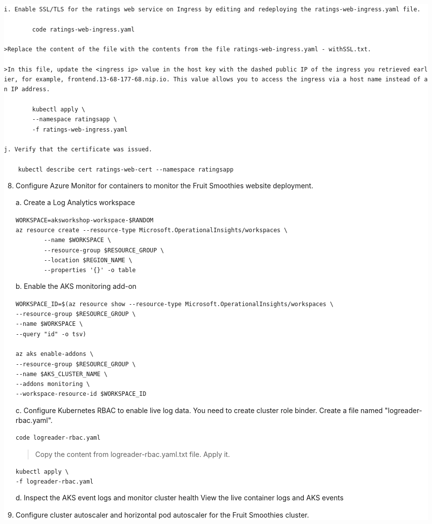 	i. Enable SSL/TLS for the ratings web service on Ingress by editing and redeploying the ratings-web-ingress.yaml file.

			code ratings-web-ingress.yaml
		
	>Replace the content of the file with the contents from the file ratings-web-ingress.yaml - withSSL.txt. 
		
	>In this file, update the <ingress ip> value in the host key with the dashed public IP of the ingress you retrieved earlier, for example, frontend.13-68-177-68.nip.io. This value allows you to access the ingress via a host name instead of an IP address.
		
			kubectl apply \
			--namespace ratingsapp \
			-f ratings-web-ingress.yaml
		
	j. Verify that the certificate was issued.

		kubectl describe cert ratings-web-cert --namespace ratingsapp
	
8.	Configure Azure Monitor for containers to monitor the Fruit Smoothies website deployment.
	
	a. Create a Log Analytics workspace

		WORKSPACE=aksworkshop-workspace-$RANDOM
		az resource create --resource-type Microsoft.OperationalInsights/workspaces \
				--name $WORKSPACE \
				--resource-group $RESOURCE_GROUP \
				--location $REGION_NAME \
				--properties '{}' -o table

	b. Enable the AKS monitoring add-on

		WORKSPACE_ID=$(az resource show --resource-type Microsoft.OperationalInsights/workspaces \
		--resource-group $RESOURCE_GROUP \
		--name $WORKSPACE \
		--query "id" -o tsv)
		
		az aks enable-addons \
		--resource-group $RESOURCE_GROUP \
		--name $AKS_CLUSTER_NAME \
		--addons monitoring \
		--workspace-resource-id $WORKSPACE_ID
		
	c. Configure Kubernetes RBAC to enable live log data. You need to create cluster role binder. Create a file named "logreader-rbac.yaml".
		
		code logreader-rbac.yaml
		
	>Copy the content from logreader-rbac.yaml.txt file. Apply it.
		
		kubectl apply \
		-f logreader-rbac.yaml
		
		
	d. Inspect the AKS event logs and monitor cluster health
	View the live container logs and AKS events


9. Configure cluster autoscaler and horizontal pod autoscaler for the Fruit Smoothies cluster.

